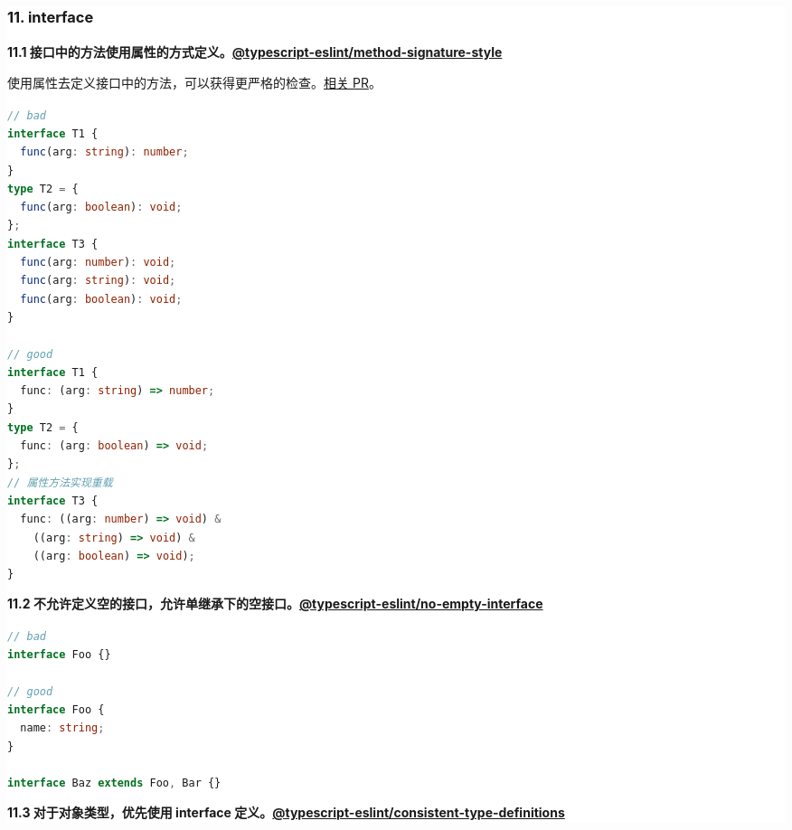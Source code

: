 ### 11. interface

**11.1 接口中的方法使用属性的方式定义。[@typescript-eslint/method-signature-style](https://github.com/typescript-eslint/typescript-eslint/blob/master/packages/eslint-plugin/docs/rules/method-signature-style.md)**

使用属性去定义接口中的方法，可以获得更严格的检查。[相关 PR](https://github.com/microsoft/TypeScript/pull/18654)。

```typescript
// bad
interface T1 {
  func(arg: string): number;
}
type T2 = {
  func(arg: boolean): void;
};
interface T3 {
  func(arg: number): void;
  func(arg: string): void;
  func(arg: boolean): void;
}

// good
interface T1 {
  func: (arg: string) => number;
}
type T2 = {
  func: (arg: boolean) => void;
};
// 属性方法实现重载
interface T3 {
  func: ((arg: number) => void) &
    ((arg: string) => void) &
    ((arg: boolean) => void);
}
```

**11.2 不允许定义空的接口，允许单继承下的空接口。[@typescript-eslint/no-empty-interface](https://typescript-eslint.io/rules/no-empty-interface)**

```typescript
// bad
interface Foo {}

// good
interface Foo {
  name: string;
}

interface Baz extends Foo, Bar {}
```

**11.3 对于对象类型，优先使用 interface 定义。[@typescript-eslint/consistent-type-definitions](https://typescript-eslint.io/rules/consistent-type-definitions)**
